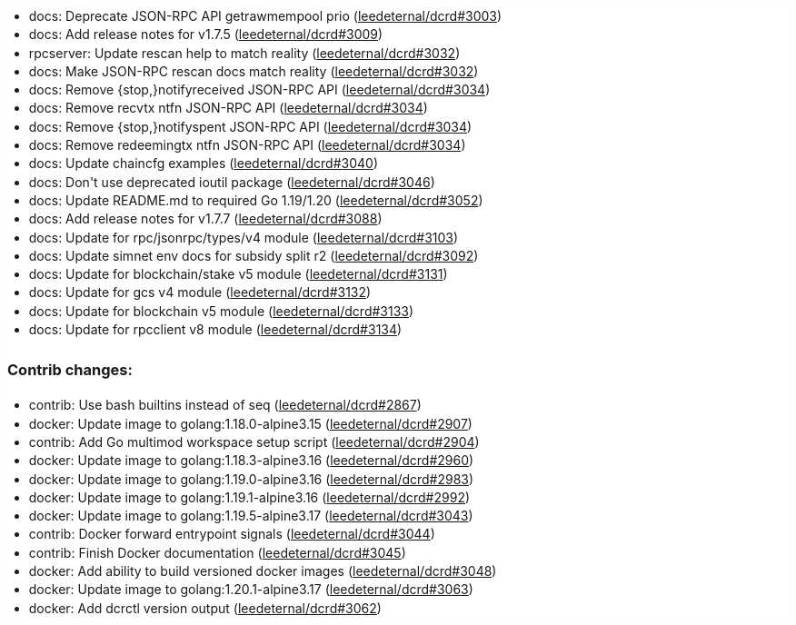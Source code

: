 - docs: Deprecate JSON-RPC API getrawmempool prio ([leedeternal/dcrd#3003](https://github.com/leedeternal/dcrd/pull/3003))
- docs: Add release notes for v1.7.5 ([leedeternal/dcrd#3009](https://github.com/leedeternal/dcrd/pull/3009))
- rpcserver: Update rescan help to match reality ([leedeternal/dcrd#3032](https://github.com/leedeternal/dcrd/pull/3032))
- docs: Make JSON-RPC rescan docs match reality ([leedeternal/dcrd#3032](https://github.com/leedeternal/dcrd/pull/3032))
- docs: Remove {stop,}notifyreceived JSON-RPC API ([leedeternal/dcrd#3034](https://github.com/leedeternal/dcrd/pull/3034))
- docs: Remove recvtx ntfn JSON-RPC API ([leedeternal/dcrd#3034](https://github.com/leedeternal/dcrd/pull/3034))
- docs: Remove {stop,}notifyspent JSON-RPC API ([leedeternal/dcrd#3034](https://github.com/leedeternal/dcrd/pull/3034))
- docs: Remove redeemingtx ntfn JSON-RPC API ([leedeternal/dcrd#3034](https://github.com/leedeternal/dcrd/pull/3034))
- docs: Update chaincfg examples ([leedeternal/dcrd#3040](https://github.com/leedeternal/dcrd/pull/3040))
- docs: Don't use deprecated ioutil package ([leedeternal/dcrd#3046](https://github.com/leedeternal/dcrd/pull/3046))
- docs: Update README.md to required Go 1.19/1.20 ([leedeternal/dcrd#3052](https://github.com/leedeternal/dcrd/pull/3052))
- docs: Add release notes for v1.7.7 ([leedeternal/dcrd#3088](https://github.com/leedeternal/dcrd/pull/3088))
- docs: Update for rpc/jsonrpc/types/v4 module ([leedeternal/dcrd#3103](https://github.com/leedeternal/dcrd/pull/3103))
- docs: Update simnet env docs for subsidy split r2 ([leedeternal/dcrd#3092](https://github.com/leedeternal/dcrd/pull/3092))
- docs: Update for blockchain/stake v5 module ([leedeternal/dcrd#3131](https://github.com/leedeternal/dcrd/pull/3131))
- docs: Update for gcs v4 module ([leedeternal/dcrd#3132](https://github.com/leedeternal/dcrd/pull/3132))
- docs: Update for blockchain v5 module ([leedeternal/dcrd#3133](https://github.com/leedeternal/dcrd/pull/3133))
- docs: Update for rpcclient v8 module ([leedeternal/dcrd#3134](https://github.com/leedeternal/dcrd/pull/3134))

### Contrib changes:

- contrib: Use bash builtins instead of seq ([leedeternal/dcrd#2867](https://github.com/leedeternal/dcrd/pull/2867))
- docker: Update image to golang:1.18.0-alpine3.15 ([leedeternal/dcrd#2907](https://github.com/leedeternal/dcrd/pull/2907))
- contrib: Add Go multimod workspace setup script ([leedeternal/dcrd#2904](https://github.com/leedeternal/dcrd/pull/2904))
- docker: Update image to golang:1.18.3-alpine3.16 ([leedeternal/dcrd#2960](https://github.com/leedeternal/dcrd/pull/2960))
- docker: Update image to golang:1.19.0-alpine3.16 ([leedeternal/dcrd#2983](https://github.com/leedeternal/dcrd/pull/2983))
- docker: Update image to golang:1.19.1-alpine3.16 ([leedeternal/dcrd#2992](https://github.com/leedeternal/dcrd/pull/2992))
- docker: Update image to golang:1.19.5-alpine3.17 ([leedeternal/dcrd#3043](https://github.com/leedeternal/dcrd/pull/3043))
- contrib: Docker forward entrypoint signals ([leedeternal/dcrd#3044](https://github.com/leedeternal/dcrd/pull/3044))
- contrib: Finish Docker documentation ([leedeternal/dcrd#3045](https://github.com/leedeternal/dcrd/pull/3045))
- docker: Add ability to build versioned docker images ([leedeternal/dcrd#3048](https://github.com/leedeternal/dcrd/pull/3048))
- docker: Update image to golang:1.20.1-alpine3.17 ([leedeternal/dcrd#3063](https://github.com/leedeternal/dcrd/pull/3063))
- docker: Add dcrctl version output ([leedeternal/dcrd#3062](https://github.com/leedeternal/dcrd/pull/3062))
